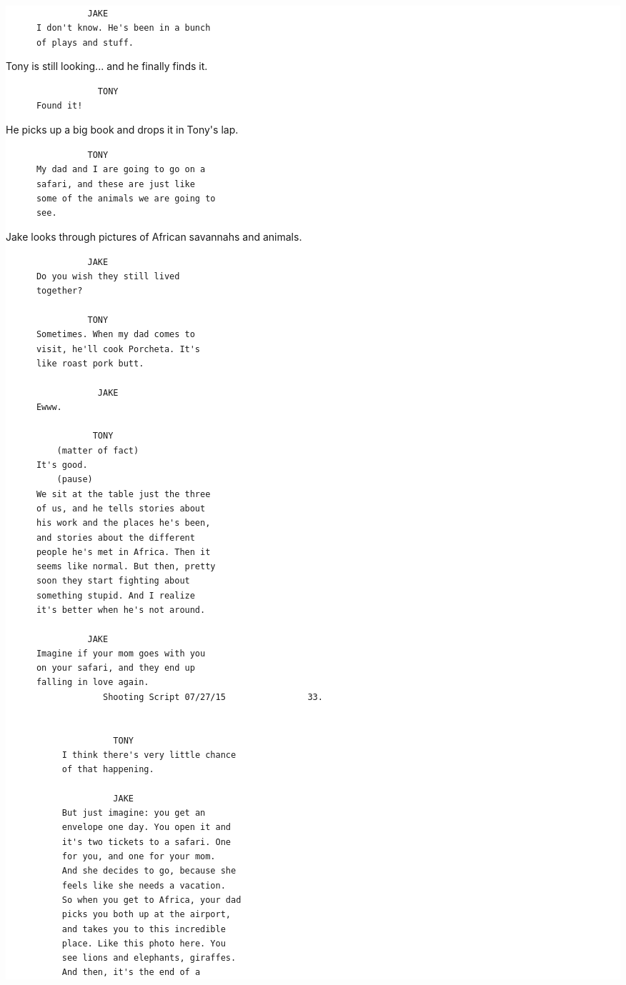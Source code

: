                     JAKE
          I don't know. He's been in a bunch
          of plays and stuff.

Tony is still looking... and he finally finds it.

                      TONY
          Found it!

He picks up a big book and drops it in Tony's lap.

                    TONY
          My dad and I are going to go on a
          safari, and these are just like
          some of the animals we are going to
          see.

Jake looks through pictures of African savannahs and animals.

                    JAKE
          Do you wish they still lived
          together?

                    TONY
          Sometimes. When my dad comes to
          visit, he'll cook Porcheta. It's
          like roast pork butt.

                      JAKE
          Ewww.

                     TONY
              (matter of fact)
          It's good.
              (pause)
          We sit at the table just the three
          of us, and he tells stories about
          his work and the places he's been,
          and stories about the different
          people he's met in Africa. Then it
          seems like normal. But then, pretty
          soon they start fighting about
          something stupid. And I realize
          it's better when he's not around.

                    JAKE
          Imagine if your mom goes with you
          on your safari, and they end up
          falling in love again.
                       Shooting Script 07/27/15                33.


                         TONY
               I think there's very little chance
               of that happening.

                         JAKE
               But just imagine: you get an
               envelope one day. You open it and
               it's two tickets to a safari. One
               for you, and one for your mom.
               And she decides to go, because she
               feels like she needs a vacation.
               So when you get to Africa, your dad
               picks you both up at the airport,
               and takes you to this incredible
               place. Like this photo here. You
               see lions and elephants, giraffes.
               And then, it's the end of a